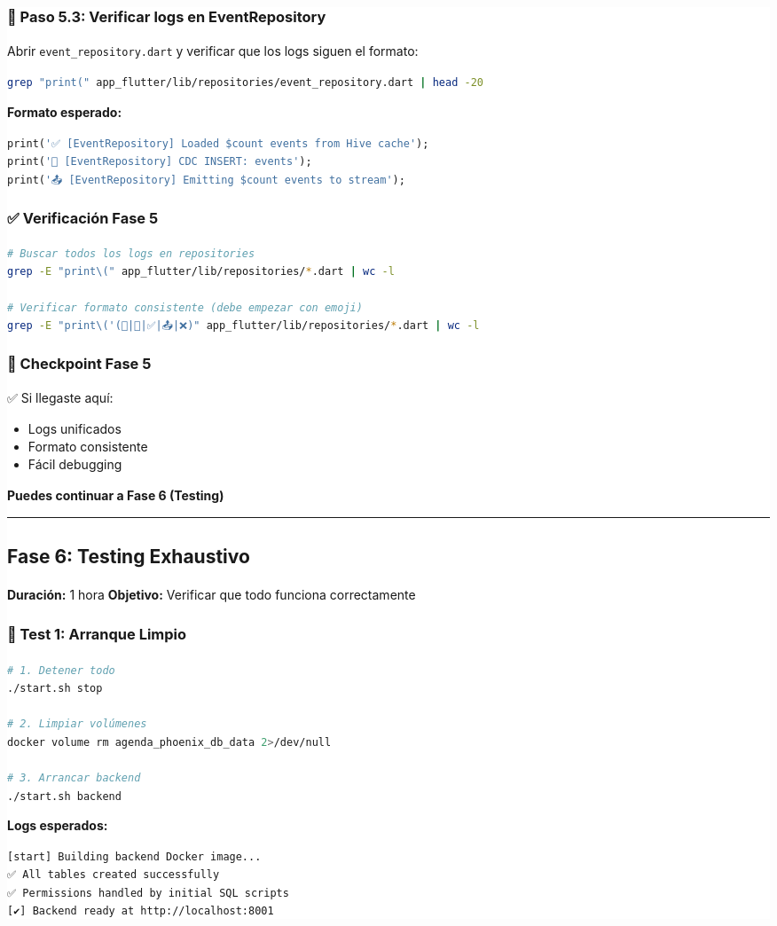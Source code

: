### 📝 Paso 5.3: Verificar logs en EventRepository

Abrir `event_repository.dart` y verificar que los logs siguen el formato:

```bash
grep "print(" app_flutter/lib/repositories/event_repository.dart | head -20
```

**Formato esperado:**
```dart
print('✅ [EventRepository] Loaded $count events from Hive cache');
print('📡 [EventRepository] CDC INSERT: events');
print('📤 [EventRepository] Emitting $count events to stream');
```

### ✅ Verificación Fase 5

```bash
# Buscar todos los logs en repositories
grep -E "print\(" app_flutter/lib/repositories/*.dart | wc -l

# Verificar formato consistente (debe empezar con emoji)
grep -E "print\('(🔵|📡|✅|📤|❌)" app_flutter/lib/repositories/*.dart | wc -l
```

### 📍 Checkpoint Fase 5

✅ Si llegaste aquí:
- Logs unificados
- Formato consistente
- Fácil debugging

**Puedes continuar a Fase 6 (Testing)**

---

## Fase 6: Testing Exhaustivo

**Duración:** 1 hora
**Objetivo:** Verificar que todo funciona correctamente

### 🧪 Test 1: Arranque Limpio

```bash
# 1. Detener todo
./start.sh stop

# 2. Limpiar volúmenes
docker volume rm agenda_phoenix_db_data 2>/dev/null

# 3. Arrancar backend
./start.sh backend
```

**Logs esperados:**
```
[start] Building backend Docker image...
✅ All tables created successfully
✅ Permissions handled by initial SQL scripts
[✔] Backend ready at http://localhost:8001
```

